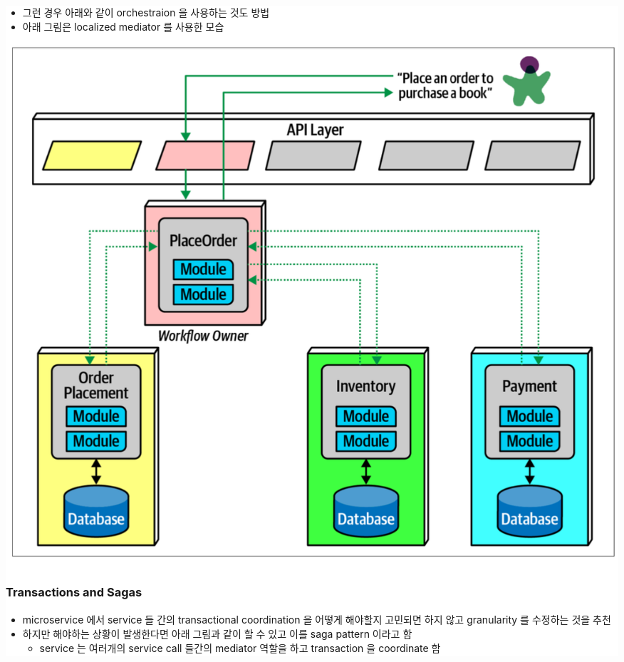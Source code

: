 - 그런 경우 아래와 같이 orchestraion 을 사용하는 것도 방법
- 아래 그림은 localized mediator 를 사용한 모습

![img](./images/FSA/17_10.png)

### Transactions and Sagas
- microservice 에서 service 들 간의 transactional coordination 을 어떻게 해야할지 고민되면 하지 않고 granularity 를 수정하는 것을 추천
- 하지만 해야하는 상황이 발생한다면 아래 그림과 같이 할 수 있고 이를 saga pattern 이라고 함
  - service 는 여러개의 service call 들간의 mediator 역할을 하고 transaction 을 coordinate 함
